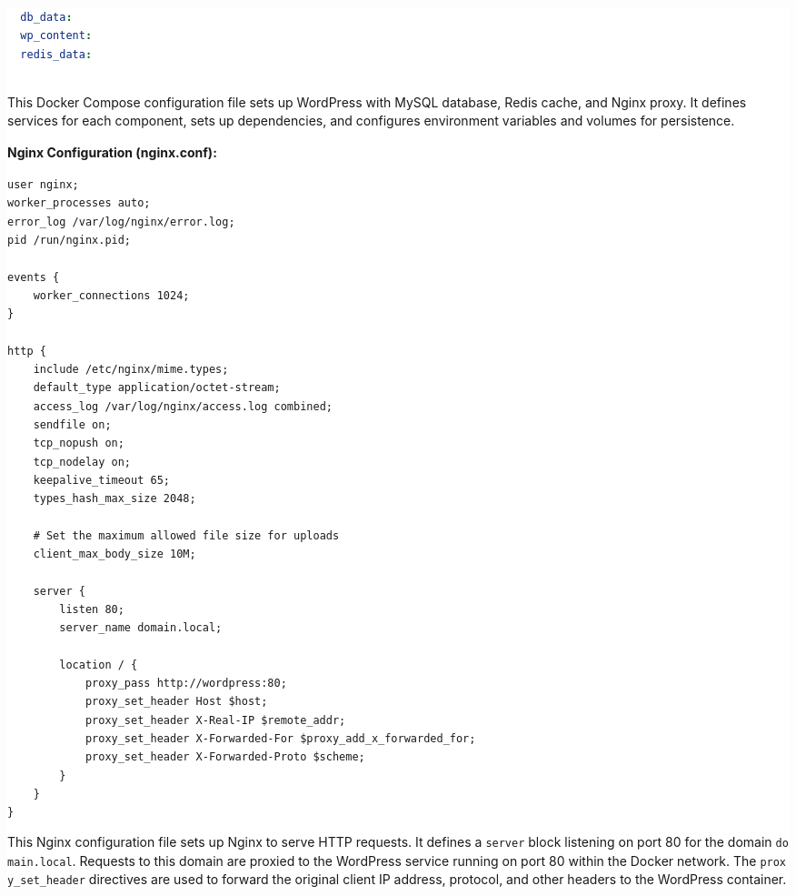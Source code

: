 ```yaml
  db_data:
  wp_content:
  redis_data:
  
```

This Docker Compose configuration file sets up WordPress with MySQL database, Redis cache, and Nginx proxy. It defines services for each component, sets up dependencies, and configures environment variables and volumes for persistence.

**Nginx Configuration (nginx.conf):**

```nginx
user nginx;
worker_processes auto;
error_log /var/log/nginx/error.log;
pid /run/nginx.pid;

events {
    worker_connections 1024;
}

http {
    include /etc/nginx/mime.types;
    default_type application/octet-stream;
    access_log /var/log/nginx/access.log combined;
    sendfile on;
    tcp_nopush on;
    tcp_nodelay on;
    keepalive_timeout 65;
    types_hash_max_size 2048;

    # Set the maximum allowed file size for uploads
    client_max_body_size 10M;

    server {
        listen 80;
        server_name domain.local;

        location / {
            proxy_pass http://wordpress:80;
            proxy_set_header Host $host;
            proxy_set_header X-Real-IP $remote_addr;
            proxy_set_header X-Forwarded-For $proxy_add_x_forwarded_for;
            proxy_set_header X-Forwarded-Proto $scheme;
        }
    }
}
```

This Nginx configuration file sets up Nginx to serve HTTP requests. It defines a `server` block listening on port 80 for the domain `domain.local`. Requests to this domain are proxied to the WordPress service running on port 80 within the Docker network. The `proxy_set_header` directives are used to forward the original client IP address, protocol, and other headers to the WordPress container.
